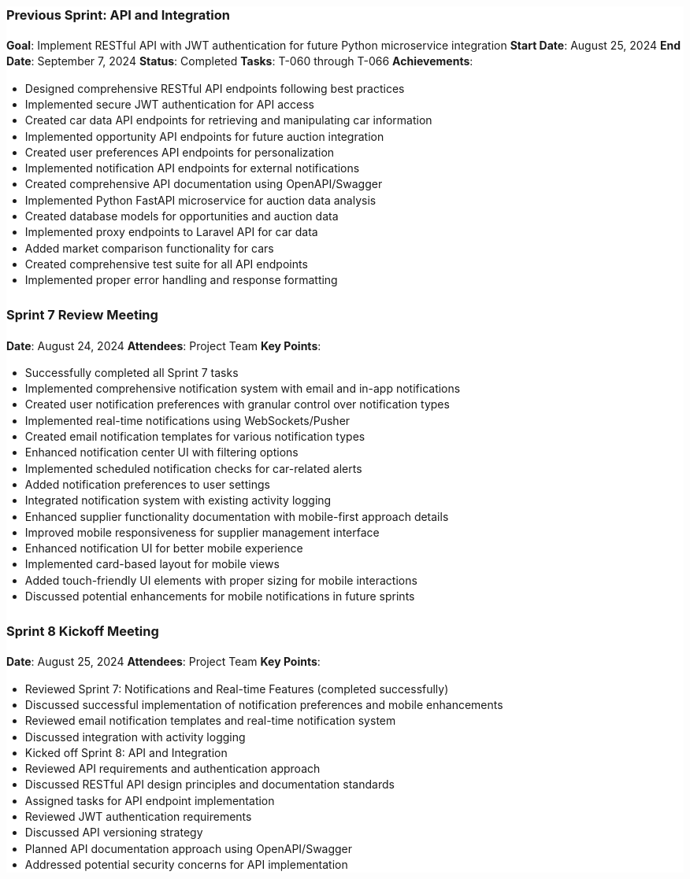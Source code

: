 
### Previous Sprint: API and Integration
**Goal**: Implement RESTful API with JWT authentication for future Python microservice integration
**Start Date**: August 25, 2024
**End Date**: September 7, 2024
**Status**: Completed
**Tasks**: T-060 through T-066
**Achievements**:
- Designed comprehensive RESTful API endpoints following best practices
- Implemented secure JWT authentication for API access
- Created car data API endpoints for retrieving and manipulating car information
- Implemented opportunity API endpoints for future auction integration
- Created user preferences API endpoints for personalization
- Implemented notification API endpoints for external notifications
- Created comprehensive API documentation using OpenAPI/Swagger
- Implemented Python FastAPI microservice for auction data analysis
- Created database models for opportunities and auction data
- Implemented proxy endpoints to Laravel API for car data
- Added market comparison functionality for cars
- Created comprehensive test suite for all API endpoints
- Implemented proper error handling and response formatting

### Sprint 7 Review Meeting
**Date**: August 24, 2024
**Attendees**: Project Team
**Key Points**:
- Successfully completed all Sprint 7 tasks
- Implemented comprehensive notification system with email and in-app notifications
- Created user notification preferences with granular control over notification types
- Implemented real-time notifications using WebSockets/Pusher
- Created email notification templates for various notification types
- Enhanced notification center UI with filtering options
- Implemented scheduled notification checks for car-related alerts
- Added notification preferences to user settings
- Integrated notification system with existing activity logging
- Enhanced supplier functionality documentation with mobile-first approach details
- Improved mobile responsiveness for supplier management interface
- Enhanced notification UI for better mobile experience
- Implemented card-based layout for mobile views
- Added touch-friendly UI elements with proper sizing for mobile interactions
- Discussed potential enhancements for mobile notifications in future sprints

### Sprint 8 Kickoff Meeting
**Date**: August 25, 2024
**Attendees**: Project Team
**Key Points**:
- Reviewed Sprint 7: Notifications and Real-time Features (completed successfully)
- Discussed successful implementation of notification preferences and mobile enhancements
- Reviewed email notification templates and real-time notification system
- Discussed integration with activity logging
- Kicked off Sprint 8: API and Integration
- Reviewed API requirements and authentication approach
- Discussed RESTful API design principles and documentation standards
- Assigned tasks for API endpoint implementation
- Reviewed JWT authentication requirements
- Discussed API versioning strategy
- Planned API documentation approach using OpenAPI/Swagger
- Addressed potential security concerns for API implementation
